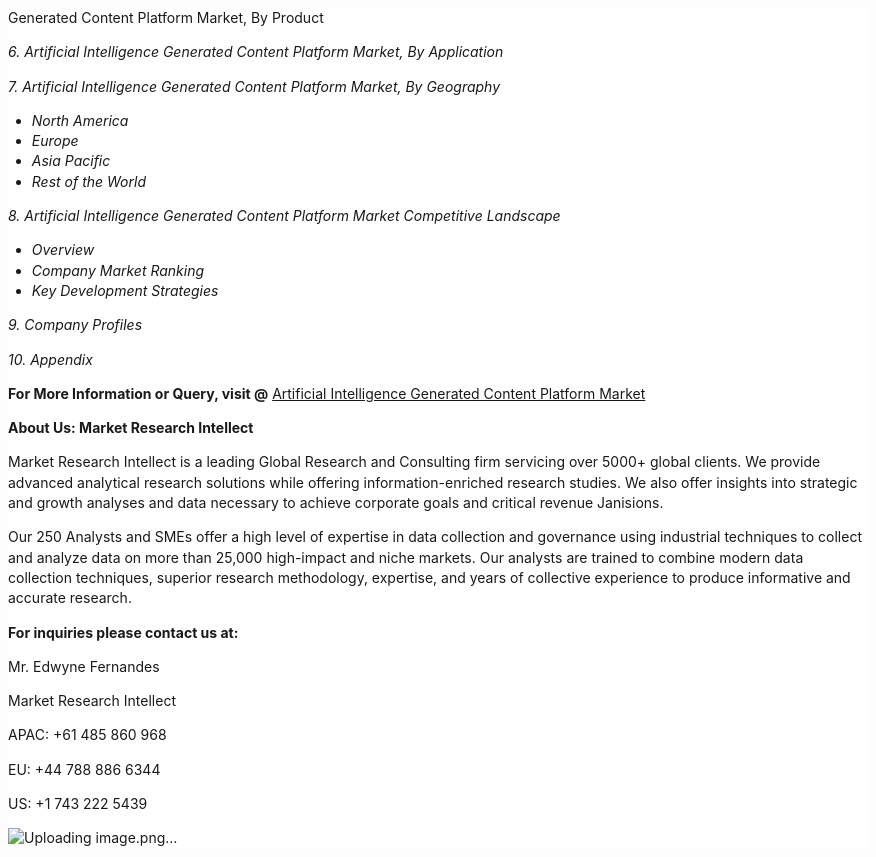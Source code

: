 Generated Content Platform Market, By Product</span></em></p><p><em><span class="font-[700]">6. Artificial Intelligence Generated Content Platform Market, By Application</span></em></p><p><em><span class="font-[700]">7. Artificial Intelligence Generated Content Platform Market, By Geography</span></em></p><ul><li><em><span class="">North America</span></em></li><li><em><span class="">Europe</span></em></li><li><em><span class="">Asia Pacific</span></em></li><li><em><span class="">Rest of the World</span></em></li></ul><p><em><span class="font-[700]">8. Artificial Intelligence Generated Content Platform Market Competitive Landscape</span></em></p><ul><li><em><span class="">Overview</span></em></li><li><em><span class="">Company Market Ranking</span></em></li><li><em><span class="">Key Development Strategies</span></em></li></ul><p><em><span class="font-[700]">9. Company Profiles</span></em></p><p><em><span class="font-[700]">10. Appendix</span></em></p><p><span class="font-[700]"><strong>For More Information or Query, visit&nbsp;@</strong>&nbsp;</span><span class="font-[700]"><a href="https://www.marketresearchintellect.com/product/artificial-intelligence-generated-content-platform-market/?utm_source=Linkedin&utm_medium=858" target="_blank" data-tracking-control-name="article-ssr-frontend-pulse_little-text-block" data-tracking-will-navigate="" data-test-link="">Artificial Intelligence Generated Content Platform Market</a></span></p><p><strong><span class="font-[700]">About Us: Market Research Intellect</span></strong></p><p><span class="">Market Research Intellect is a leading Global Research and Consulting firm servicing over 5000+ global clients. We provide advanced analytical research solutions while offering information-enriched research studies.&nbsp;</span>We also offer insights into strategic and growth analyses and data necessary to achieve corporate goals and critical revenue Janisions.</p><p><span class="">Our 250 Analysts and SMEs offer a high level of expertise in data collection and governance using industrial techniques to collect and analyze data on more than 25,000 high-impact and niche markets. Our analysts are trained to combine modern data collection techniques, superior research methodology, expertise, and years of collective experience to produce informative and accurate research.</span></p><p><strong>For inquiries please contact us at:</strong></p><p>Mr. Edwyne Fernandes</p><p>Market Research Intellect</p><p>APAC: +61 485 860 968</p><p>EU: +44 788 886 6344</p><p>US: +1 743 222 5439</p>
![Uploading image.png…]()
